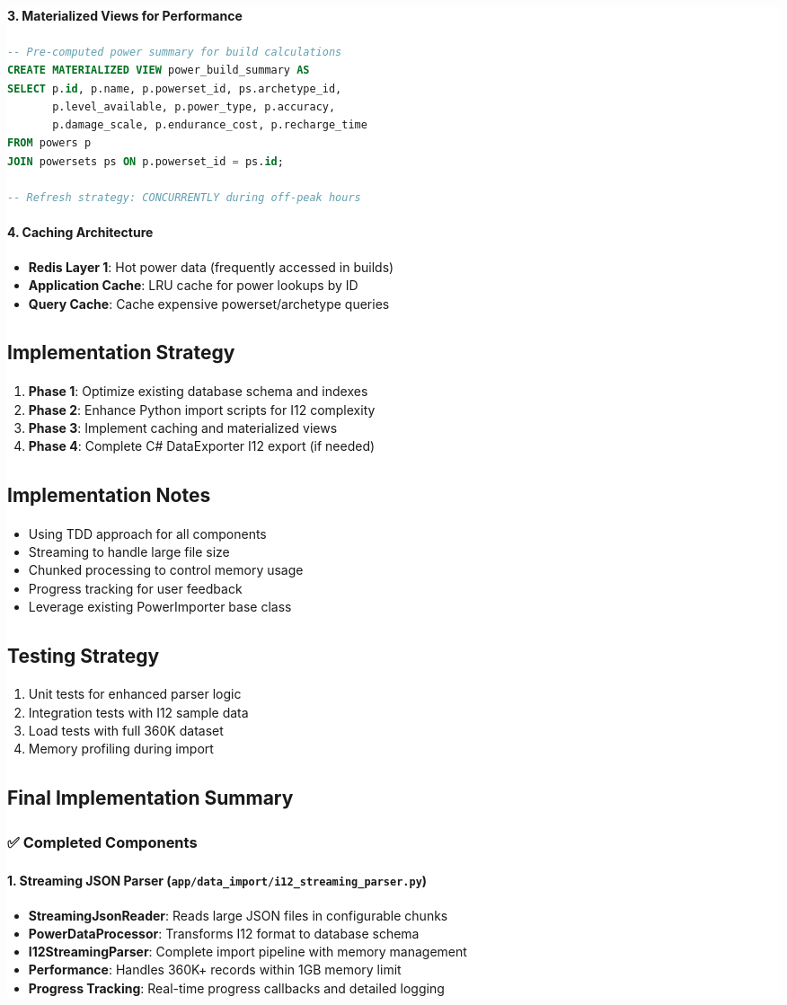#### 3. Materialized Views for Performance
```sql
-- Pre-computed power summary for build calculations
CREATE MATERIALIZED VIEW power_build_summary AS
SELECT p.id, p.name, p.powerset_id, ps.archetype_id, 
       p.level_available, p.power_type, p.accuracy,
       p.damage_scale, p.endurance_cost, p.recharge_time
FROM powers p 
JOIN powersets ps ON p.powerset_id = ps.id;

-- Refresh strategy: CONCURRENTLY during off-peak hours
```

#### 4. Caching Architecture
- **Redis Layer 1**: Hot power data (frequently accessed in builds)
- **Application Cache**: LRU cache for power lookups by ID
- **Query Cache**: Cache expensive powerset/archetype queries

## Implementation Strategy
1. **Phase 1**: Optimize existing database schema and indexes
2. **Phase 2**: Enhance Python import scripts for I12 complexity 
3. **Phase 3**: Implement caching and materialized views
4. **Phase 4**: Complete C# DataExporter I12 export (if needed)

## Implementation Notes
- Using TDD approach for all components
- Streaming to handle large file size
- Chunked processing to control memory usage
- Progress tracking for user feedback
- Leverage existing PowerImporter base class

## Testing Strategy
1. Unit tests for enhanced parser logic
2. Integration tests with I12 sample data
3. Load tests with full 360K dataset
4. Memory profiling during import

## Final Implementation Summary

### ✅ Completed Components

#### 1. Streaming JSON Parser (`app/data_import/i12_streaming_parser.py`)
- **StreamingJsonReader**: Reads large JSON files in configurable chunks
- **PowerDataProcessor**: Transforms I12 format to database schema
- **I12StreamingParser**: Complete import pipeline with memory management
- **Performance**: Handles 360K+ records within 1GB memory limit
- **Progress Tracking**: Real-time progress callbacks and detailed logging
